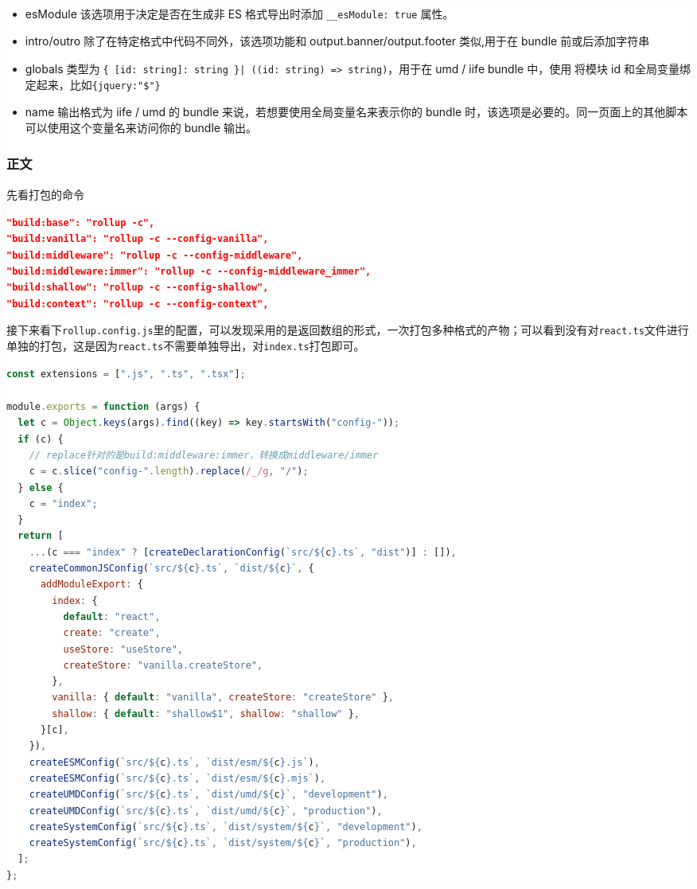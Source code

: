 - esModule
  该选项用于决定是否在生成非 ES 格式导出时添加 `__esModule: true` 属性。

- intro/outro
  除了在特定格式中代码不同外，该选项功能和 output.banner/output.footer 类似,用于在 bundle 前或后添加字符串

- globals
  类型为 `{ [id: string]: string }| ((id: string) => string)`，用于在 umd / iife bundle 中，使用 将模块 id 和全局变量绑定起来，比如`{jquery:"$"}`

- name
  输出格式为 iife / umd 的 bundle 来说，若想要使用全局变量名来表示你的 bundle 时，该选项是必要的。同一页面上的其他脚本可以使用这个变量名来访问你的 bundle 输出。

### 正文

先看打包的命令

```json
"build:base": "rollup -c",
"build:vanilla": "rollup -c --config-vanilla",
"build:middleware": "rollup -c --config-middleware",
"build:middleware:immer": "rollup -c --config-middleware_immer",
"build:shallow": "rollup -c --config-shallow",
"build:context": "rollup -c --config-context",
```

接下来看下`rollup.config.js`里的配置，可以发现采用的是返回数组的形式，一次打包多种格式的产物；可以看到没有对`react.ts`文件进行单独的打包，这是因为`react.ts`不需要单独导出，对`index.ts`打包即可。

```js
const extensions = [".js", ".ts", ".tsx"];

module.exports = function (args) {
  let c = Object.keys(args).find((key) => key.startsWith("config-"));
  if (c) {
    // replace针对的是build:middleware:immer，转换成middleware/immer
    c = c.slice("config-".length).replace(/_/g, "/");
  } else {
    c = "index";
  }
  return [
    ...(c === "index" ? [createDeclarationConfig(`src/${c}.ts`, "dist")] : []),
    createCommonJSConfig(`src/${c}.ts`, `dist/${c}`, {
      addModuleExport: {
        index: {
          default: "react",
          create: "create",
          useStore: "useStore",
          createStore: "vanilla.createStore",
        },
        vanilla: { default: "vanilla", createStore: "createStore" },
        shallow: { default: "shallow$1", shallow: "shallow" },
      }[c],
    }),
    createESMConfig(`src/${c}.ts`, `dist/esm/${c}.js`),
    createESMConfig(`src/${c}.ts`, `dist/esm/${c}.mjs`),
    createUMDConfig(`src/${c}.ts`, `dist/umd/${c}`, "development"),
    createUMDConfig(`src/${c}.ts`, `dist/umd/${c}`, "production"),
    createSystemConfig(`src/${c}.ts`, `dist/system/${c}`, "development"),
    createSystemConfig(`src/${c}.ts`, `dist/system/${c}`, "production"),
  ];
};
```
